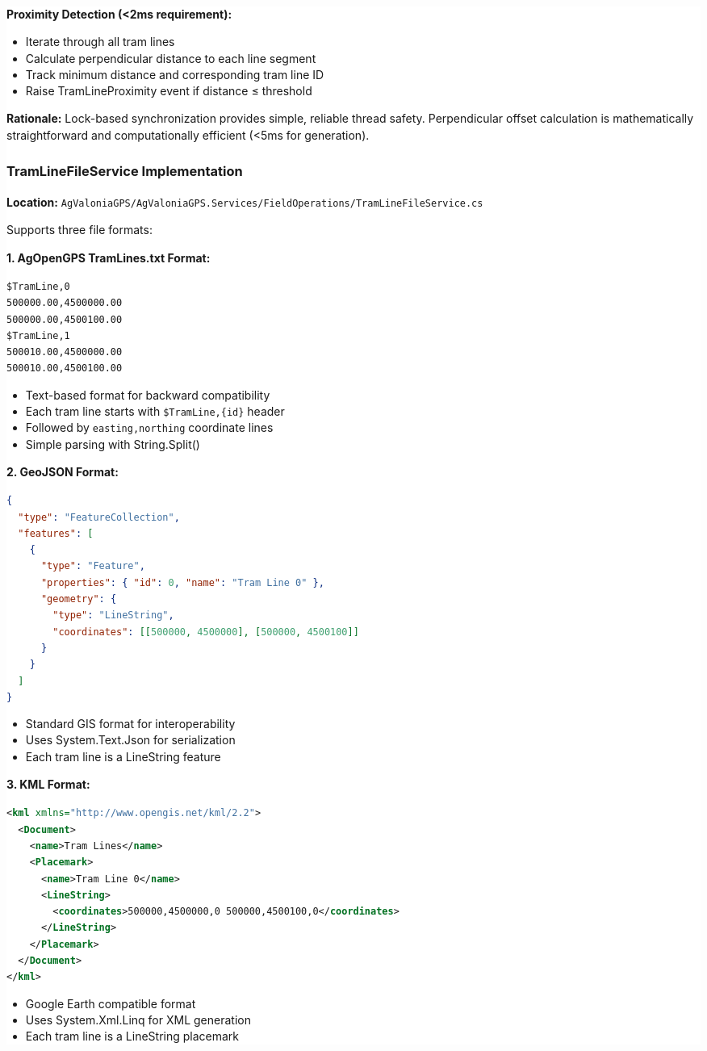 **Proximity Detection (<2ms requirement):**
- Iterate through all tram lines
- Calculate perpendicular distance to each line segment
- Track minimum distance and corresponding tram line ID
- Raise TramLineProximity event if distance ≤ threshold

**Rationale:** Lock-based synchronization provides simple, reliable thread safety. Perpendicular offset calculation is mathematically straightforward and computationally efficient (<5ms for generation).

### TramLineFileService Implementation
**Location:** `AgValoniaGPS/AgValoniaGPS.Services/FieldOperations/TramLineFileService.cs`

Supports three file formats:

**1. AgOpenGPS TramLines.txt Format:**
```
$TramLine,0
500000.00,4500000.00
500000.00,4500100.00
$TramLine,1
500010.00,4500000.00
500010.00,4500100.00
```
- Text-based format for backward compatibility
- Each tram line starts with `$TramLine,{id}` header
- Followed by `easting,northing` coordinate lines
- Simple parsing with String.Split()

**2. GeoJSON Format:**
```json
{
  "type": "FeatureCollection",
  "features": [
    {
      "type": "Feature",
      "properties": { "id": 0, "name": "Tram Line 0" },
      "geometry": {
        "type": "LineString",
        "coordinates": [[500000, 4500000], [500000, 4500100]]
      }
    }
  ]
}
```
- Standard GIS format for interoperability
- Uses System.Text.Json for serialization
- Each tram line is a LineString feature

**3. KML Format:**
```xml
<kml xmlns="http://www.opengis.net/kml/2.2">
  <Document>
    <name>Tram Lines</name>
    <Placemark>
      <name>Tram Line 0</name>
      <LineString>
        <coordinates>500000,4500000,0 500000,4500100,0</coordinates>
      </LineString>
    </Placemark>
  </Document>
</kml>
```
- Google Earth compatible format
- Uses System.Xml.Linq for XML generation
- Each tram line is a LineString placemark
